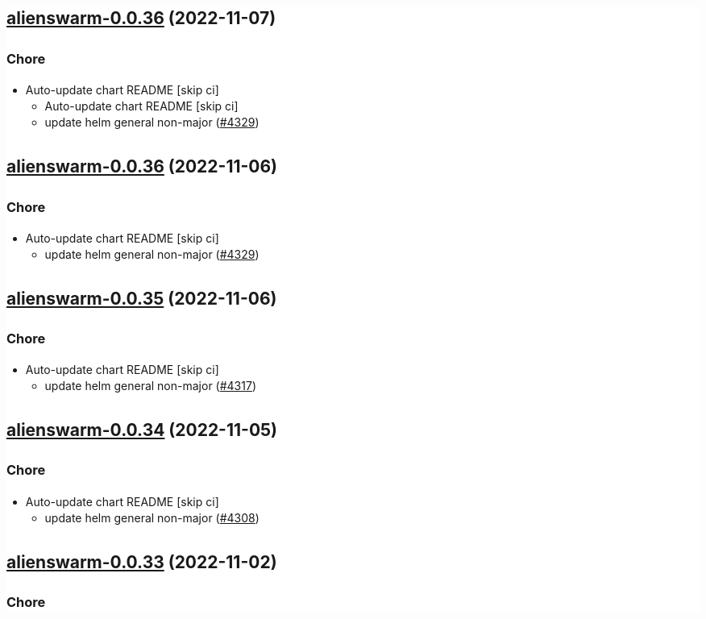 


## [alienswarm-0.0.36](https://github.com/truecharts/charts/compare/alienswarm-0.0.35...alienswarm-0.0.36) (2022-11-07)

### Chore

- Auto-update chart README [skip ci]
  - Auto-update chart README [skip ci]
  - update helm general non-major ([#4329](https://github.com/truecharts/charts/issues/4329))




## [alienswarm-0.0.36](https://github.com/truecharts/charts/compare/alienswarm-0.0.35...alienswarm-0.0.36) (2022-11-06)

### Chore

- Auto-update chart README [skip ci]
  - update helm general non-major ([#4329](https://github.com/truecharts/charts/issues/4329))




## [alienswarm-0.0.35](https://github.com/truecharts/charts/compare/alienswarm-reactivedrop-0.0.34...alienswarm-0.0.35) (2022-11-06)

### Chore

- Auto-update chart README [skip ci]
  - update helm general non-major ([#4317](https://github.com/truecharts/charts/issues/4317))




## [alienswarm-0.0.34](https://github.com/truecharts/charts/compare/alienswarm-reactivedrop-0.0.33...alienswarm-0.0.34) (2022-11-05)

### Chore

- Auto-update chart README [skip ci]
  - update helm general non-major ([#4308](https://github.com/truecharts/charts/issues/4308))




## [alienswarm-0.0.33](https://github.com/truecharts/charts/compare/alienswarm-reactivedrop-0.0.32...alienswarm-0.0.33) (2022-11-02)

### Chore
